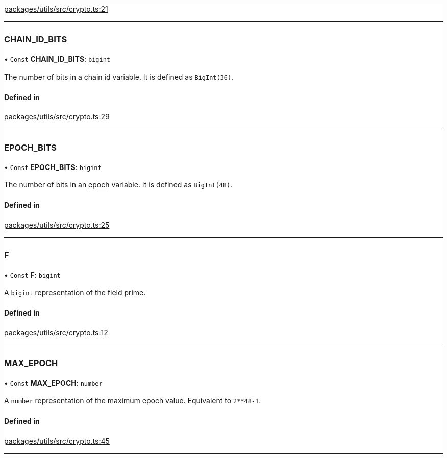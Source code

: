 [packages/utils/src/crypto.ts:21](https://github.com/Unirep/Unirep/blob/3b8a4270/packages/utils/src/crypto.ts#L21)

___

### CHAIN\_ID\_BITS

• `Const` **CHAIN\_ID\_BITS**: `bigint`

The number of bits in a chain id variable. It is defined as `BigInt(36)`.

#### Defined in

[packages/utils/src/crypto.ts:29](https://github.com/Unirep/Unirep/blob/3b8a4270/packages/utils/src/crypto.ts#L29)

___

### EPOCH\_BITS

• `Const` **EPOCH\_BITS**: `bigint`

The number of bits in an [epoch](https://developer.unirep.io/docs/protocol/epoch) variable. It is defined as `BigInt(48)`.

#### Defined in

[packages/utils/src/crypto.ts:25](https://github.com/Unirep/Unirep/blob/3b8a4270/packages/utils/src/crypto.ts#L25)

___

### F

• `Const` **F**: `bigint`

A `bigint` representation of the field prime.

#### Defined in

[packages/utils/src/crypto.ts:12](https://github.com/Unirep/Unirep/blob/3b8a4270/packages/utils/src/crypto.ts#L12)

___

### MAX\_EPOCH

• `Const` **MAX\_EPOCH**: `number`

A `number` representation of the maximum epoch value. Equivalent to `2**48-1`.

#### Defined in

[packages/utils/src/crypto.ts:45](https://github.com/Unirep/Unirep/blob/3b8a4270/packages/utils/src/crypto.ts#L45)

___

